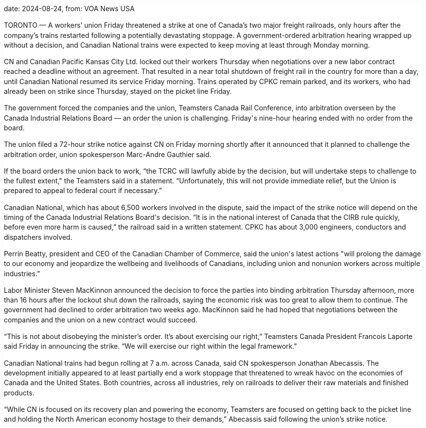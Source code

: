 date: 2024-08-24, from: VOA News USA

TORONTO — A workers’ union Friday threatened a strike at one of Canada’s two major freight railroads, only hours after the company’s trains restarted following a potentially devastating stoppage. A government-ordered arbitration hearing wrapped up without a decision, and Canadian National trains were expected to keep moving at least through Monday morning.


CN and Canadian Pacific Kansas City Ltd. locked out their workers Thursday when negotiations over a new labor contract reached a deadline without an agreement. That resulted in a near total shutdown of freight rail in the country for more than a day, until Canadian National resumed its service Friday morning. Trains operated by CPKC remain parked, and its workers, who had already been on strike since Thursday, stayed on the picket line Friday.


The government forced the companies and the union, Teamsters Canada Rail Conference, into arbitration overseen by the Canada Industrial Relations Board — an order the union is challenging. Friday's nine-hour hearing ended with no order from the board.


The union filed a 72-hour strike notice against CN on Friday morning shortly after it announced that it planned to challenge the arbitration order, union spokesperson Marc-Andre Gauthier said.


If the board orders the union back to work, “the TCRC will lawfully abide by the decision, but will undertake steps to challenge to the fullest extent," the Teamsters said in a statement. “Unfortunately, this will not provide immediate relief, but the Union is prepared to appeal to federal court if necessary.”


Canadian National, which has about 6,500 workers involved in the dispute, said the impact of the strike notice will depend on the timing of the Canada Industrial Relations Board's decision. “It is in the national interest of Canada that the CIRB rule quickly, before even more harm is caused,” the railroad said in a written statement. CPKC has about 3,000 engineers, conductors and dispatchers involved.


Perrin Beatty, president and CEO of the Canadian Chamber of Commerce, said the union's latest actions "will prolong the damage to our economy and jeopardize the wellbeing and livelihoods of Canadians, including union and nonunion workers across multiple industries.”


Labor Minister Steven MacKinnon announced the decision to force the parties into binding arbitration Thursday afternoon, more than 16 hours after the lockout shut down the railroads, saying the economic risk was too great to allow them to continue. The government had declined to order arbitration two weeks ago. MacKinnon said he had hoped that negotiations between the companies and the union on a new contract would succeed.


“This is not about disobeying the minister’s order. It’s about exercising our right,” Teamsters Canada President Francois Laporte said Friday in announcing the strike. “We will exercise our right within the legal framework."


Canadian National trains had begun rolling at 7 a.m. across Canada, said CN spokesperson Jonathan Abecassis. The development initially appeared to at least partially end a work stoppage that threatened to wreak havoc on the economies of Canada and the United States. Both countries, across all industries, rely on railroads to deliver their raw materials and finished products.


“While CN is focused on its recovery plan and powering the economy, Teamsters are focused on getting back to the picket line and holding the North American economy hostage to their demands,” Abecassis said following the union’s strike notice.
